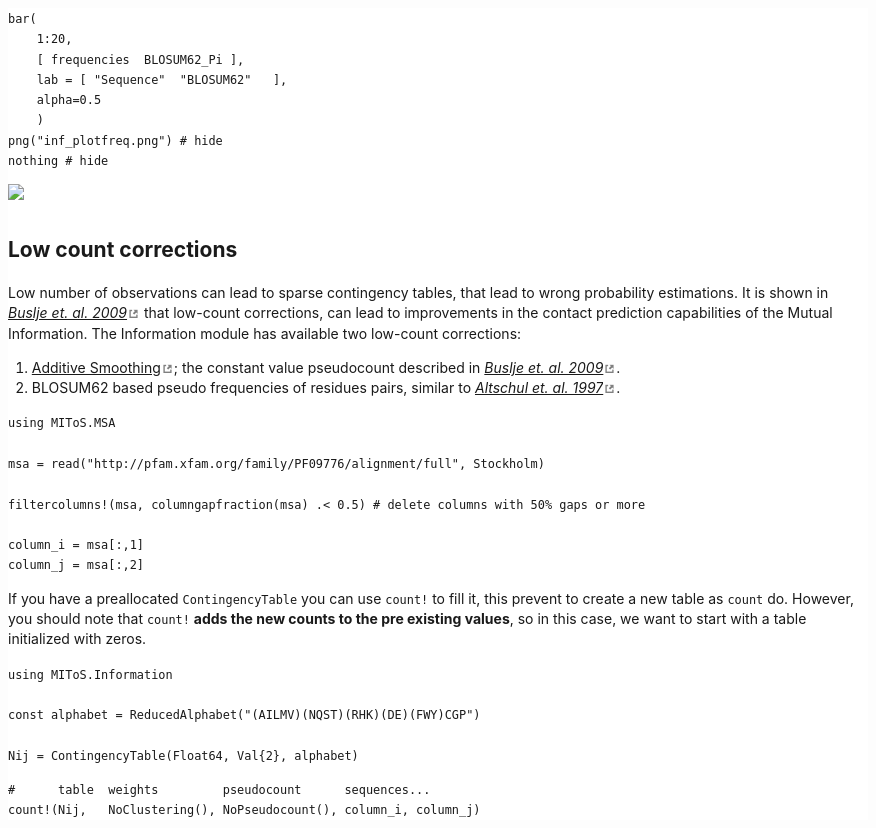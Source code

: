 ```@example inf_plotfreq
bar(
    1:20,
    [ frequencies  BLOSUM62_Pi ],
    lab = [ "Sequence"  "BLOSUM62"   ],
    alpha=0.5
    )
png("inf_plotfreq.png") # hide
nothing # hide
```  

![](inf_plotfreq.png)  

## Low count corrections

Low number of observations can lead to sparse contingency tables, that lead to wrong
probability estimations. It is shown in
[*Buslje et. al. 2009*![](../assets/external-link.png)](http://www.ncbi.nlm.nih.gov/pmc/articles/PMC2672635/)
that low-count corrections, can lead to improvements in the contact prediction capabilities
of the Mutual Information. The Information module has available two low-count corrections:  

1. [Additive Smoothing![](../assets/external-link.png)](https://en.wikipedia.org/wiki/Additive_smoothing); the constant value pseudocount described in [*Buslje et. al. 2009*![](../assets/external-link.png)](http://www.ncbi.nlm.nih.gov/pmc/articles/PMC2672635/).  
2. BLOSUM62 based pseudo frequencies of residues pairs, similar to [*Altschul et. al. 1997*![](../assets/external-link.png)](http://www.ncbi.nlm.nih.gov/pmc/articles/PMC146917/).  

```@example inf_msa
using MIToS.MSA

msa = read("http://pfam.xfam.org/family/PF09776/alignment/full", Stockholm)

filtercolumns!(msa, columngapfraction(msa) .< 0.5) # delete columns with 50% gaps or more

column_i = msa[:,1]
column_j = msa[:,2]
```

If you have a preallocated `ContingencyTable` you can use `count!` to fill it, this prevent
to create a new table as `count` do. However, you should note that `count!` **adds the new
counts to the pre existing values**, so in this case, we want to start with a table
initialized with zeros.  


```@example inf_msa
using MIToS.Information

const alphabet = ReducedAlphabet("(AILMV)(NQST)(RHK)(DE)(FWY)CGP")

Nij = ContingencyTable(Float64, Val{2}, alphabet)
```  

```@example inf_msa
#      table  weights         pseudocount      sequences...
count!(Nij,   NoClustering(), NoPseudocount(), column_i, column_j)
```  
